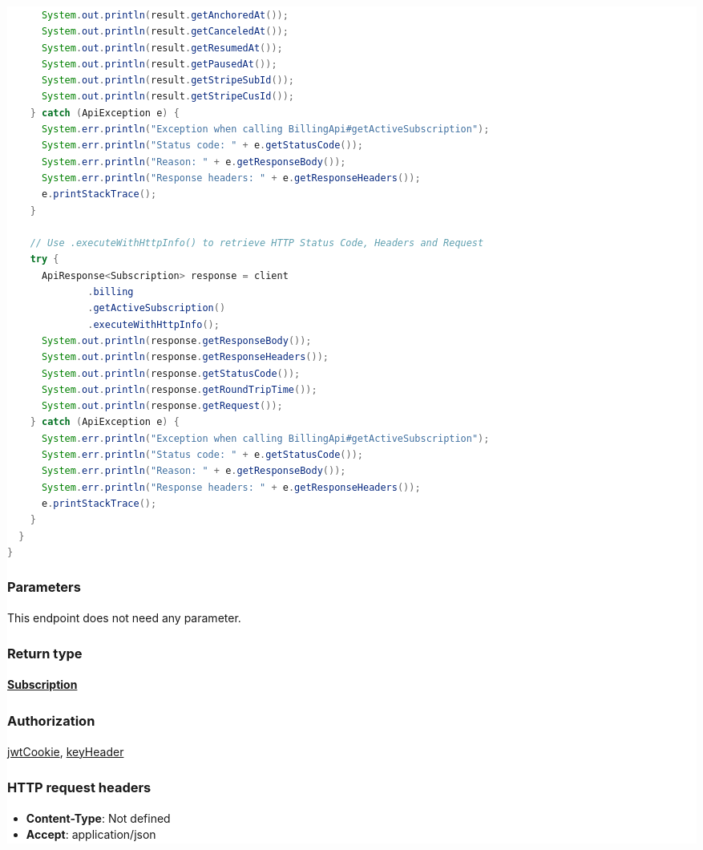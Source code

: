 ```java
      System.out.println(result.getAnchoredAt());
      System.out.println(result.getCanceledAt());
      System.out.println(result.getResumedAt());
      System.out.println(result.getPausedAt());
      System.out.println(result.getStripeSubId());
      System.out.println(result.getStripeCusId());
    } catch (ApiException e) {
      System.err.println("Exception when calling BillingApi#getActiveSubscription");
      System.err.println("Status code: " + e.getStatusCode());
      System.err.println("Reason: " + e.getResponseBody());
      System.err.println("Response headers: " + e.getResponseHeaders());
      e.printStackTrace();
    }

    // Use .executeWithHttpInfo() to retrieve HTTP Status Code, Headers and Request
    try {
      ApiResponse<Subscription> response = client
              .billing
              .getActiveSubscription()
              .executeWithHttpInfo();
      System.out.println(response.getResponseBody());
      System.out.println(response.getResponseHeaders());
      System.out.println(response.getStatusCode());
      System.out.println(response.getRoundTripTime());
      System.out.println(response.getRequest());
    } catch (ApiException e) {
      System.err.println("Exception when calling BillingApi#getActiveSubscription");
      System.err.println("Status code: " + e.getStatusCode());
      System.err.println("Reason: " + e.getResponseBody());
      System.err.println("Response headers: " + e.getResponseHeaders());
      e.printStackTrace();
    }
  }
}

```

### Parameters
This endpoint does not need any parameter.

### Return type

[**Subscription**](Subscription.md)

### Authorization

[jwtCookie](../README.md#jwtCookie), [keyHeader](../README.md#keyHeader)

### HTTP request headers

 - **Content-Type**: Not defined
 - **Accept**: application/json
